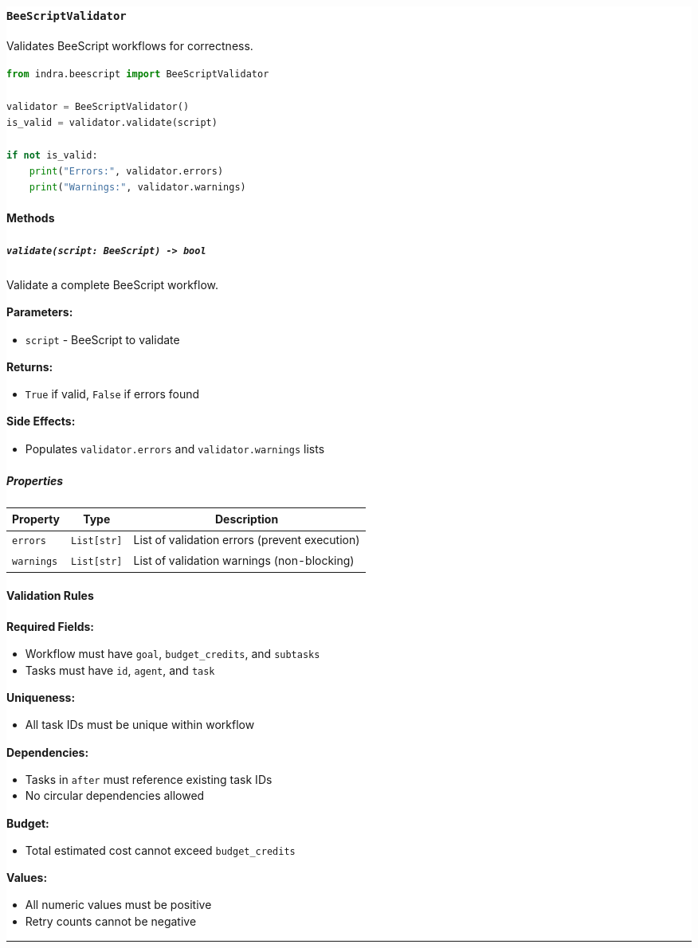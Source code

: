 ### `BeeScriptValidator`

Validates BeeScript workflows for correctness.

```python
from indra.beescript import BeeScriptValidator

validator = BeeScriptValidator()
is_valid = validator.validate(script)

if not is_valid:
    print("Errors:", validator.errors)
    print("Warnings:", validator.warnings)
```

#### Methods

##### `validate(script: BeeScript) -> bool`

Validate a complete BeeScript workflow.

**Parameters:**
- `script` - BeeScript to validate

**Returns:**
- `True` if valid, `False` if errors found

**Side Effects:**
- Populates `validator.errors` and `validator.warnings` lists

##### Properties

| Property | Type | Description |
|----------|------|-------------|
| `errors` | `List[str]` | List of validation errors (prevent execution) |
| `warnings` | `List[str]` | List of validation warnings (non-blocking) |

#### Validation Rules

**Required Fields:**
- Workflow must have `goal`, `budget_credits`, and `subtasks`
- Tasks must have `id`, `agent`, and `task`

**Uniqueness:**
- All task IDs must be unique within workflow

**Dependencies:**
- Tasks in `after` must reference existing task IDs
- No circular dependencies allowed

**Budget:**
- Total estimated cost cannot exceed `budget_credits`

**Values:**
- All numeric values must be positive
- Retry counts cannot be negative

---